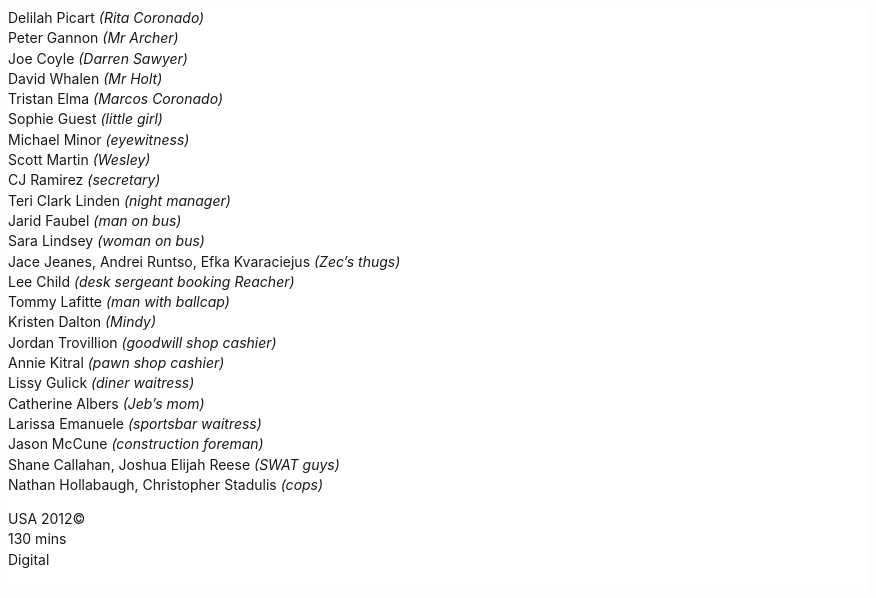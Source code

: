 Delilah Picart _(Rita Coronado)_  
Peter Gannon _(Mr Archer)_  
Joe Coyle _(Darren Sawyer)_  
David Whalen _(Mr Holt)_  
Tristan Elma _(Marcos Coronado)_  
Sophie Guest _(little girl)_  
Michael Minor _(eyewitness)_  
Scott Martin _(Wesley)_  
CJ Ramirez _(secretary)_  
Teri Clark Linden _(night manager)_  
Jarid Faubel _(man on bus)_  
Sara Lindsey _(woman on bus)_  
Jace Jeanes, Andrei Runtso, Efka Kvaraciejus _(Zec’s thugs)_  
Lee Child _(desk sergeant booking Reacher)_  
Tommy Lafitte _(man with ballcap)_  
Kristen Dalton _(Mindy)_  
Jordan Trovillion _(goodwill shop cashier)_  
Annie Kitral _(pawn shop cashier)_  
Lissy Gulick _(diner waitress)_  
Catherine Albers _(Jeb’s mom)_  
Larissa Emanuele _(sportsbar waitress)_  
Jason McCune _(construction foreman)_  
Shane Callahan, Joshua Elijah Reese _(SWAT guys)_  
Nathan Hollabaugh, Christopher Stadulis _(cops)_

USA 2012©  
130 mins  
Digital
<br><br>
